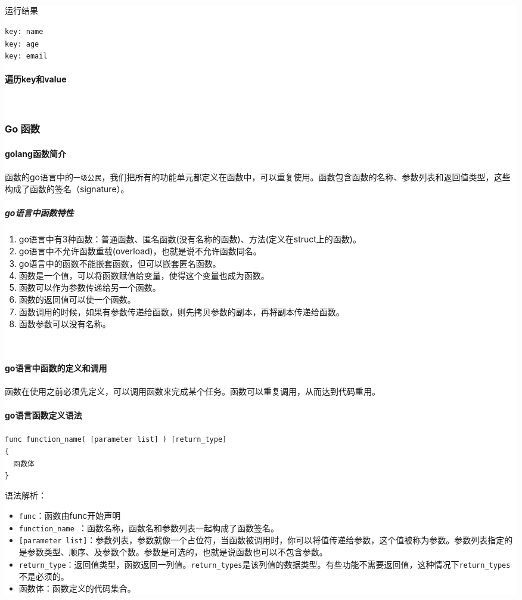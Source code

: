 运行结果

```
key: name
key: age
key: email
```

#### 遍历key和value

```

```

<br/>

### Go 函数

#### golang函数简介

函数的go语言中的`一级公民`，我们把所有的功能单元都定义在函数中，可以重复使用。函数包含函数的名称、参数列表和返回值类型，这些构成了函数的签名（signature）。

##### go语言中函数特性

1. go语言中有3种函数：普通函数、匿名函数(没有名称的函数)、方法(定义在struct上的函数)。 
2. go语言中不允许函数重载(overload)，也就是说不允许函数同名。
3. go语言中的函数不能嵌套函数，但可以嵌套匿名函数。
4. 函数是一个值，可以将函数赋值给变量，使得这个变量也成为函数。
5. 函数可以作为参数传递给另一个函数。
6. 函数的返回值可以使一个函数。
7. 函数调用的时候，如果有参数传递给函数，则先拷贝参数的副本，再将副本传递给函数。
8. 函数参数可以没有名称。

<br/>

#### go语言中函数的定义和调用

函数在使用之前必须先定义，可以调用函数来完成某个任务。函数可以重复调用，从而达到代码重用。

#### go语言函数定义语法

```golang
func function_name( [parameter list] ) [return_type]
{
  函数体
}
```

语法解析：

- `func`：函数由func开始声明
- `function_name `：函数名称，函数名和参数列表一起构成了函数签名。
- `[parameter list]`：参数列表，参数就像一个占位符，当函数被调用时，你可以将值传递给参数，这个值被称为参数。参数列表指定的是参数类型、顺序、及参数个数。参数是可选的，也就是说函数也可以不包含参数。
- `return_type`：返回值类型，函数返回一列值。`return_types`是该列值的数据类型。有些功能不需要返回值，这种情况下`return_types`不是必须的。
- 函数体：函数定义的代码集合。
